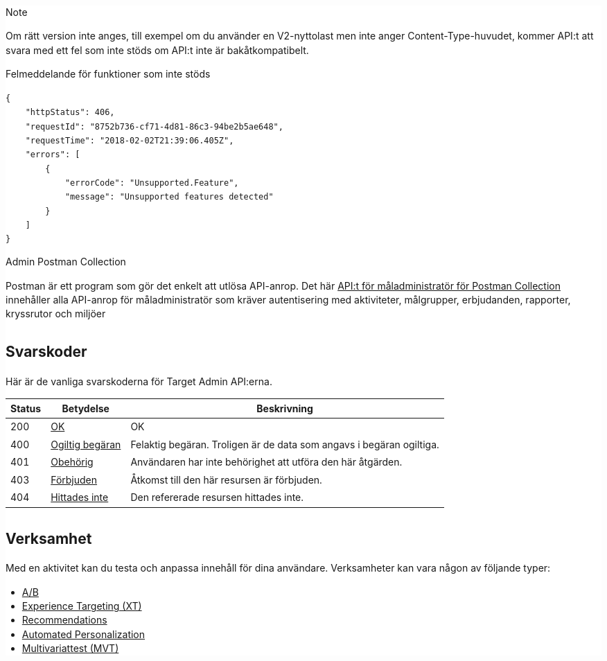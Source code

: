 >[!NOTE]
>
>Om rätt version inte anges, till exempel om du använder en V2-nyttolast men inte anger Content-Type-huvudet, kommer API:t att svara med ett fel som inte stöds om API:t inte är bakåtkompatibelt.

Felmeddelande för funktioner som inte stöds

```
{
    "httpStatus": 406,
    "requestId": "8752b736-cf71-4d81-86c3-94be2b5ae648",
    "requestTime": "2018-02-02T21:39:06.405Z",
    "errors": [
        {
            "errorCode": "Unsupported.Feature",
            "message": "Unsupported features detected"
        }
    ]
}
```

Admin Postman Collection

Postman är ett program som gör det enkelt att utlösa API-anrop. Det här [API:t för måladministratör för Postman Collection](https://developers.adobetarget.com/api/#admin-postman-collection) innehåller alla API-anrop för måladministratör som kräver autentisering med aktiviteter, målgrupper, erbjudanden, rapporter, kryssrutor och miljöer

## Svarskoder

Här är de vanliga svarskoderna för Target Admin API:erna.

| Status | Betydelse | Beskrivning |
| --- | --- | --- |
| 200 | [OK](https://www.rfc-editor.org/rfc/rfc7231#section-6.3.1) | OK |  |
| 400 | [Ogiltig begäran](https://www.rfc-editor.org/rfc/rfc7231#section-6.5.1) | Felaktig begäran. Troligen är de data som angavs i begäran ogiltiga. |  |
| 401 | [Obehörig](https://www.rfc-editor.org/rfc/rfc7235#section-3.1) | Användaren har inte behörighet att utföra den här åtgärden. |  |
| 403 | [Förbjuden](https://www.rfc-editor.org/rfc/rfc7231#section-6.5.3) | Åtkomst till den här resursen är förbjuden. |  |
| 404 | [Hittades inte](https://www.rfc-editor.org/rfc/rfc7231#section-6.5.4) | Den refererade resursen hittades inte. |  |

## Verksamhet

Med en aktivitet kan du testa och anpassa innehåll för dina användare. Verksamheter kan vara någon av följande typer:

* [A/B](https://experienceleague.adobe.com/docs/target/using/activities/abtest/test-ab.html?lang=sv-SE)
* [Experience Targeting (XT)](https://experienceleague.adobe.com/docs/target/using/activities/experience-targeting/experience-target.html?lang=sv-SE)
* [Recommendations](https://experienceleague.adobe.com/docs/target/using/activities/recommendations-activity.html?lang=sv-SE)
* [Automated Personalization](https://experienceleague.adobe.com/docs/target/using/activities/automated-personalization/automated-personalization.html?lang=sv-SE)
* [Multivariattest (MVT)](https://experienceleague.adobe.com/docs/target/using/activities/multivariate-test/multivariate-testing.html?lang=sv-SE)
